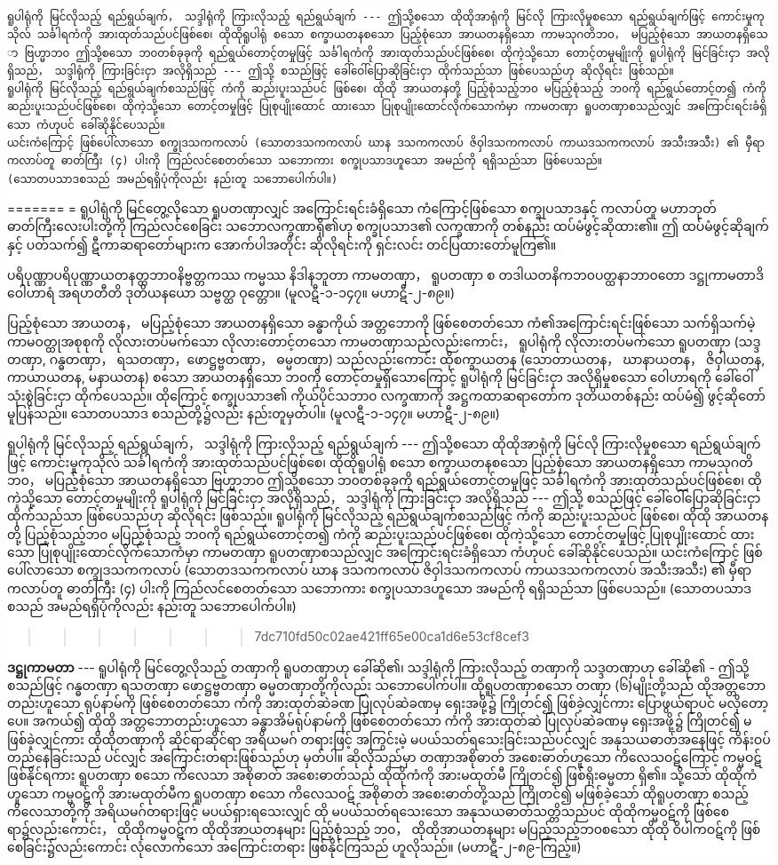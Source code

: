     ရူပါရုံကို မြင်လိုသည့် ရည်ရွယ်ချက်， သဒ္ဒါရုံကို ကြားလိုသည့် ရည်ရွယ်ချက် --- ဤသို့စသော ထိုထိုအာရုံကို မြင်လို ကြားလိုမှုစသော ရည်ရွယ်ချက်ဖြင့် ကောင်းမှုကုသိုလ် သင်္ခါရကံကို အားထုတ်သည်ပင်ဖြစ်စေ၊ ထိုထိုရူပါရုံ စသော စက္ခာယတနစသော ပြည့်စုံသော အာယတနရှိသော ကာမသုဂတိဘ၀， မပြည့်စုံသော အာယတနရှိသော ဗြဟ္မာဘ၀ ဤသို့စသော ဘ၀တစ်ခုခုကို ရည်ရွယ်တောင့်တမှုဖြင့် သင်္ခါရကံကို အားထုတ်သည်ပင်ဖြစ်စေ၊ ထိုကဲ့သို့သော တောင့်တမှုမျိုးကို ရူပါရုံကို မြင်ခြင်းငှာ အလိုရှိသည်， သဒ္ဒါရုံကို ကြားခြင်းငှာ အလိုရှိသည် --- ဤသို့ စသည်ဖြင့် ခေါ်ဝေါ်ပြောဆိုခြင်းငှာ ထိုက်သည်သာ ဖြစ်ပေသည်ဟု ဆိုလိုရင်း ဖြစ်သည်။ 
    ရူပါရုံကို မြင်လိုသည့် ရည်ရွယ်ချက်စသည်ဖြင့် ကံကို ဆည်းပူးသည်ပင် ဖြစ်စေ၊ ထိုထို အာယတနတို့ ပြည့်စုံသည့်ဘ၀ မပြည့်စုံသည့် ဘ၀ကို ရည်ရွယ်တောင့်တ၍ ကံကို ဆည်းပူးသည်ပင်ဖြစ်စေ၊ ထိုကဲ့သို့သော တောင့်တမှုဖြင့် ပြုစုပျိုးထောင် ထားသော ပြုစုပျိုးထောင်လိုက်သောကံမှာ ကာမတဏှာ ရူပတဏှာစသည်လျှင် အကြောင်းရင်းခံရှိသော ကံဟုပင် ခေါ်ဆိုနိုင်ပေသည်။ 
    ယင်းကံကြောင့် ဖြစ်ပေါ်လာသော စက္ခုဒသကကလာပ် (သောတဒသကကလာပ် ဃာန ဒသကကလာပ် ဇိဝှါဒသကကလာပ် ကာယဒသကကလာပ် အသီးအသီး) ၏ မှီရာ ကလာပ်တူ ဓာတ်ကြီး (၄) ပါးကို ကြည်လင်စေတတ်သော သဘောကား စက္ခုပသာဒဟူသော အမည်ကို ရရှိသည်သာ ဖြစ်ပေသည်။ 
    (သောတပသာဒစသည် အမည်ရရှိပုံကိုလည်း နည်းတူ သဘောပေါက်ပါ။)
=======
= ရူပါရုံကို မြင်တွေ့လိုသော ရူပတဏှာလျှင် အကြောင်းရင်းခံရှိသော ကံကြောင့်ဖြစ်သော စက္ခုပသာဒနှင့် ကလာပ်တူ မဟာဘုတ် ဓာတ်ကြီးလေးပါးတို့ကို ကြည်လင်စေခြင်း သဘောလက္ခဏာရှိ၏ဟု စက္ခုပသာဒ၏ လက္ခဏာကို တစ်နည်း ထပ်မံဖွင့်ဆိုထား၏။ 
 ဤ ထပ်မံဖွင့်ဆိုချက်နှင့် ပတ်သက်၍ ဋီကာဆရာတော်များက အောက်ပါအတိုင်း ဆိုလိုရင်းကို ရှင်းလင်း တင်ပြထားတော်မူကြ၏။

ပရိပုဏ္ဏာပရိပုဏ္ဏာယတနတ္တဘာ၀နိဗ္ဗတ္တကဿ ကမ္မဿ နိဒါနဘူတာ ကာမတဏှာ， ရူပတဏှာ စ တဒါယတနိကဘ၀ပတ္ထနာဘာ၀တော ဒဋ္ဌုကာမတာဒိဝေါဟာရံ အရဟတီတိ ဒုတိယနယော သဗ္ဗတ္ထ ဝုတ္တော။
<r>(မူလဋီ-၁-၁၄၇။ မဟာဋီ-၂-၈၉။)</r>

ပြည့်စုံသော အာယတန， မပြည့်စုံသော အာယတနရှိသော ခန္ဓာကိုယ် အတ္တဘောကို ဖြစ်စေတတ်သော ကံ၏အကြောင်းရင်းဖြစ်သော သက်ရှိသက်မဲ့ ကာမဝတ္ထုအစုစုကို လိုလားတပ်မက်သော လိုလားတောင့်တသော ကာမတဏှာသည်လည်းကောင်း， ရူပါရုံကို လိုလားတပ်မက်သော ရူပတဏှာ (သဒ္ဒတဏှာ, ဂန္ဓတဏှာ， ရသတဏှာ，ဖောဋ္ဌဗ္ဗတဏှာ， ဓမ္မတဏှာ) သည်လည်းကောင်း ထိုစက္ခာယတန (သောတာယတန， ဃာနာယတန， ဇိဝှါယတန, ကာယာယတန, မနာယတန) စသော အာယတနရှိသော ဘ၀ကို တောင့်တမှုရှိသောကြောင့် ရူပါရုံကို မြင်ခြင်းငှာ အလိုရှိမှုစသော ဝေါဟာရကို ခေါ်ဝေါ်သုံးစွဲခြင်းငှာ ထိုက်ပေသည်။ 
ထိုကြောင့် စက္ခုပသာဒ၏ ကိုယ်ပိုင်သဘာ၀ လက္ခဏာကို အဋ္ဌကထာဆရာတော်က ဒုတိယတစ်နည်း ထပ်မံ၍ ဖွင့်ဆိုတော်မူပြန်သည်။ 
သောတပသာဒ စသည်တို့၌လည်း နည်းတူမှတ်ပါ။ (မူလဋီ-၁-၁၄၇။ မဟာဋီ-၂-၈၉။)

ရူပါရုံကို မြင်လိုသည့် ရည်ရွယ်ချက်， သဒ္ဒါရုံကို ကြားလိုသည့် ရည်ရွယ်ချက် --- ဤသို့စသော ထိုထိုအာရုံကို မြင်လို ကြားလိုမှုစသော ရည်ရွယ်ချက်ဖြင့် ကောင်းမှုကုသိုလ် သင်္ခါရကံကို အားထုတ်သည်ပင်ဖြစ်စေ၊ ထိုထိုရူပါရုံ စသော စက္ခာယတနစသော ပြည့်စုံသော အာယတနရှိသော ကာမသုဂတိဘ၀， မပြည့်စုံသော အာယတနရှိသော ဗြဟ္မာဘ၀ ဤသို့စသော ဘ၀တစ်ခုခုကို ရည်ရွယ်တောင့်တမှုဖြင့် သင်္ခါရကံကို အားထုတ်သည်ပင်ဖြစ်စေ၊ ထိုကဲ့သို့သော တောင့်တမှုမျိုးကို ရူပါရုံကို မြင်ခြင်းငှာ အလိုရှိသည်， သဒ္ဒါရုံကို ကြားခြင်းငှာ အလိုရှိသည် --- ဤသို့ စသည်ဖြင့် ခေါ်ဝေါ်ပြောဆိုခြင်းငှာ ထိုက်သည်သာ ဖြစ်ပေသည်ဟု ဆိုလိုရင်း ဖြစ်သည်။ 
ရူပါရုံကို မြင်လိုသည့် ရည်ရွယ်ချက်စသည်ဖြင့် ကံကို ဆည်းပူးသည်ပင် ဖြစ်စေ၊ ထိုထို အာယတနတို့ ပြည့်စုံသည့်ဘ၀ မပြည့်စုံသည့် ဘ၀ကို ရည်ရွယ်တောင့်တ၍ ကံကို ဆည်းပူးသည်ပင်ဖြစ်စေ၊ ထိုကဲ့သို့သော တောင့်တမှုဖြင့် ပြုစုပျိုးထောင် ထားသော ပြုစုပျိုးထောင်လိုက်သောကံမှာ ကာမတဏှာ ရူပတဏှာစသည်လျှင် အကြောင်းရင်းခံရှိသော ကံဟုပင် ခေါ်ဆိုနိုင်ပေသည်။ 
ယင်းကံကြောင့် ဖြစ်ပေါ်လာသော စက္ခုဒသကကလာပ် (သောတဒသကကလာပ် ဃာန ဒသကကလာပ် ဇိဝှါဒသကကလာပ် ကာယဒသကကလာပ် အသီးအသီး) ၏ မှီရာ ကလာပ်တူ ဓာတ်ကြီး (၄) ပါးကို ကြည်လင်စေတတ်သော သဘောကား စက္ခုပသာဒဟူသော အမည်ကို ရရှိသည်သာ ဖြစ်ပေသည်။ 
(သောတပသာဒစသည် အမည်ရရှိပုံကိုလည်း နည်းတူ သဘောပေါက်ပါ။)
>>>>>>> 7dc710fd50c02ae421ff65e00ca1d6e53cf8cef3

**ဒဋ္ဌုကာမတာ** --- ရူပါရုံကို မြင်တွေ့လိုသည့် တဏှာကို ရူပတဏှာဟု ခေါ်ဆို၏၊ သဒ္ဒါရုံကို ကြားလိုသည့် တဏှာကို သဒ္ဒတဏှာဟု ခေါ်ဆို၏ -  ဤသို့စသည်ဖြင့် ဂန္ဓတဏှာ ရသတဏှာ ဖောဋ္ဌဗ္ဗတဏှာ ဓမ္မတဏှာတို့ကိုလည်း သဘောပေါက်ပါ။ 
ထိုရူပတဏှာစသော တဏှာ (၆)မျိုးတို့သည် ထိုအတ္တဘောတည်းဟူသော ရုပ်နာမ်ကို ဖြစ်စေတတ်သော ကံကို အားထုတ်ဆဲခဏ ပြုလုပ်ဆဲခဏမှ ရှေးအဖို့၌ ကြိုတင်၍ ဖြစ်ခဲ့လျှင်ကား ပြောဖွယ်ရာပင် မလိုတော့ပေ။ 
အကယ်၍ ထိုထို အတ္တဘောတည်းဟူသော ခန္ဓာအိမ်ရုပ်နာမ်ကို ဖြစ်စေတတ်သော ကံကို အားထုတ်ဆဲ ပြုလုပ်ဆဲခဏမှ ရှေးအဖို့၌ ကြိုတင်၍ မဖြစ်ခဲ့လျှင်ကား ထိုထိုတဏှာကို ဆိုင်ရာဆိုင်ရာ အရိယမဂ် တရားဖြင့် အကြွင်းမဲ့ မပယ်သတ်ရသေးခြင်းသည်ပင်လျှင် အနုသယဓာတ်အနေဖြင့် ကိန်းဝပ်တည်နေခြင်းသည် ပင်လျှင် အကြောင်းတရားဖြစ်သည်ဟု မှတ်ပါ။ 
ဆိုလိုသည်မှာ တဏှာအစိုဓာတ် အစေးဓာတ်ဟူသော ကိလေသဝဋ်ကြောင့် ကမ္မဝဋ် ဖြစ်နိုင်ရကား ရူပတဏှာ စသော ကိလေသာ အစိုဓာတ် အစေးဓာတ်သည် ထိုထိုကံကို အားမထုတ်မီ ကြိုတင်၍ ဖြစ်ရိုးဓမ္မတာ ရှိ၏။
 သို့သော် ထိုထိုကံ ဟူသော ကမ္မဝဋ်ကို အားမထုတ်မီက ရူပတဏှာ စသော ကိလေသဝဋ် အစိုဓာတ် အစေးဓာတ်တို့သည် ကြိုတင်၍ မဖြစ်ခဲ့သော် ထိုရူပတဏှာ စသည့် ကိလေသာတို့ကို အရိယမဂ်တရားဖြင့် မပယ်ရှားရသေးလျှင် ထို မပယ်သတ်ရသေးသော အနုသယဓာတ်သတ္တိသည်ပင် ထိုထိုကမ္မဝဋ်ကို ဖြစ်စေရာ၌လည်းကောင်း， ထိုထိုကမ္မဝဋ်က ထိုထိုအာယတနများ ပြည့်စုံသည့် ဘ၀， ထိုထိုအာယတနများ မပြည့်သည့်ဘ၀စသော ထိုထို ဝိပါကဝဋ်ကို ဖြစ်စေခြင်း၌လည်းကောင်း လုံလောက်သော အကြောင်းတရား ဖြစ်နိုင်ကြသည် ဟူလိုသည်။  (မဟာဋီ-၂-၈၉-ကြည့်။)
